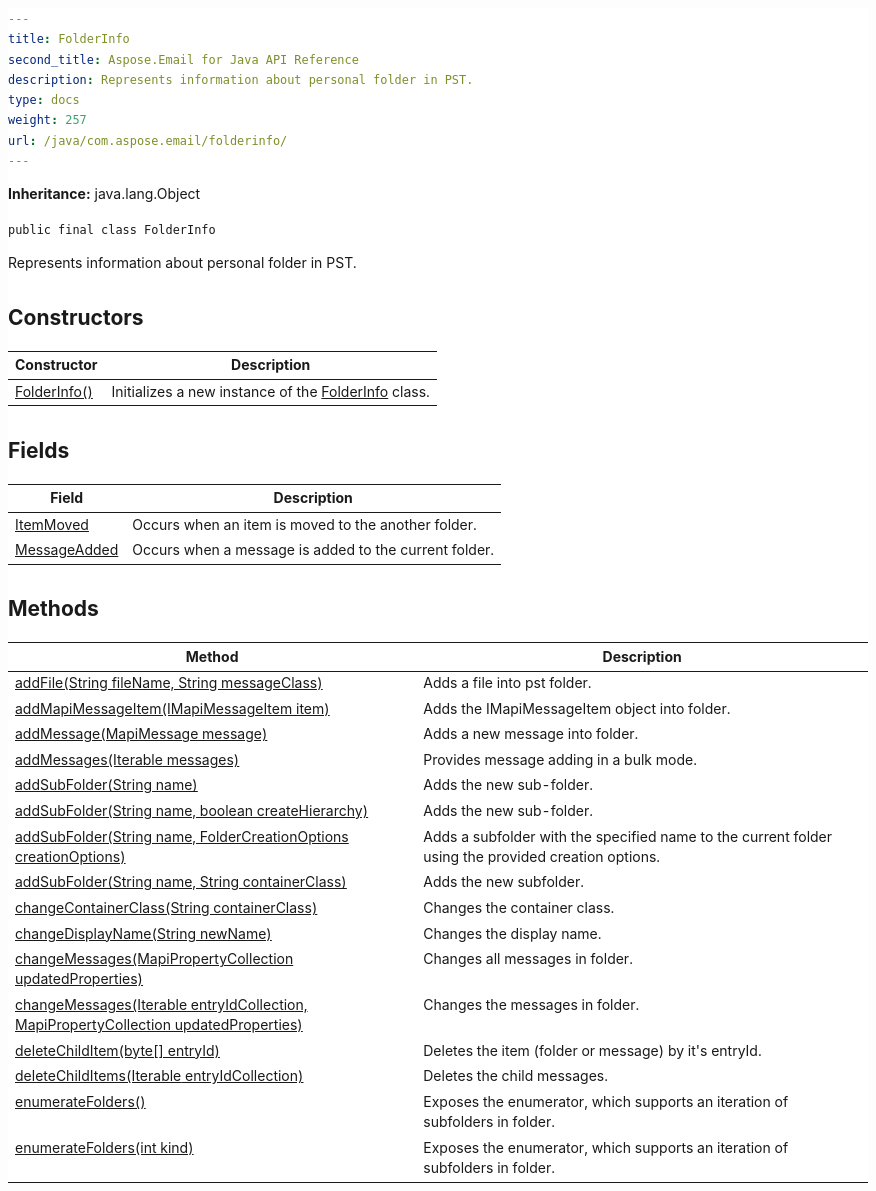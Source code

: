 ```yaml
---
title: FolderInfo
second_title: Aspose.Email for Java API Reference
description: Represents information about personal folder in PST.
type: docs
weight: 257
url: /java/com.aspose.email/folderinfo/
---
```


**Inheritance:**
java.lang.Object
```
public final class FolderInfo
```

Represents information about personal folder in PST.
## Constructors

| Constructor | Description |
| --- | --- |
| [FolderInfo()](#FolderInfo--) | Initializes a new instance of the [FolderInfo](../../com.aspose.email/folderinfo) class. |
## Fields

| Field | Description |
| --- | --- |
| [ItemMoved](#ItemMoved) | Occurs when an item is moved to the another folder. |
| [MessageAdded](#MessageAdded) | Occurs when a message is added to the current folder. |
## Methods

| Method | Description |
| --- | --- |
| [addFile(String fileName, String messageClass)](#addFile-java.lang.String-java.lang.String-) | Adds a file into pst folder. |
| [addMapiMessageItem(IMapiMessageItem item)](#addMapiMessageItem-com.aspose.email.IMapiMessageItem-) | Adds the IMapiMessageItem object into folder. |
| [addMessage(MapiMessage message)](#addMessage-com.aspose.email.MapiMessage-) | Adds a new message into folder. |
| [addMessages(Iterable<MapiMessage> messages)](#addMessages-java.lang.Iterable-com.aspose.email.MapiMessage--) | Provides message adding in a bulk mode. |
| [addSubFolder(String name)](#addSubFolder-java.lang.String-) | Adds the new sub-folder. |
| [addSubFolder(String name, boolean createHierarchy)](#addSubFolder-java.lang.String-boolean-) | Adds the new sub-folder. |
| [addSubFolder(String name, FolderCreationOptions creationOptions)](#addSubFolder-java.lang.String-com.aspose.email.FolderCreationOptions-) | Adds a subfolder with the specified name to the current folder using the provided creation options. |
| [addSubFolder(String name, String containerClass)](#addSubFolder-java.lang.String-java.lang.String-) | Adds the new subfolder. |
| [changeContainerClass(String containerClass)](#changeContainerClass-java.lang.String-) | Changes the container class. |
| [changeDisplayName(String newName)](#changeDisplayName-java.lang.String-) | Changes the display name. |
| [changeMessages(MapiPropertyCollection updatedProperties)](#changeMessages-com.aspose.email.MapiPropertyCollection-) | Changes all messages in folder. |
| [changeMessages(Iterable<String> entryIdCollection, MapiPropertyCollection updatedProperties)](#changeMessages-java.lang.Iterable-java.lang.String--com.aspose.email.MapiPropertyCollection-) | Changes the messages in folder. |
| [deleteChildItem(byte[] entryId)](#deleteChildItem-byte---) | Deletes the item (folder or message) by it's entryId. |
| [deleteChildItems(Iterable<String> entryIdCollection)](#deleteChildItems-java.lang.Iterable-java.lang.String--) | Deletes the child messages. |
| [enumerateFolders()](#enumerateFolders--) | Exposes the enumerator, which supports an iteration of subfolders in folder. |
| [enumerateFolders(int kind)](#enumerateFolders-int-) | Exposes the enumerator, which supports an iteration of subfolders in folder. |